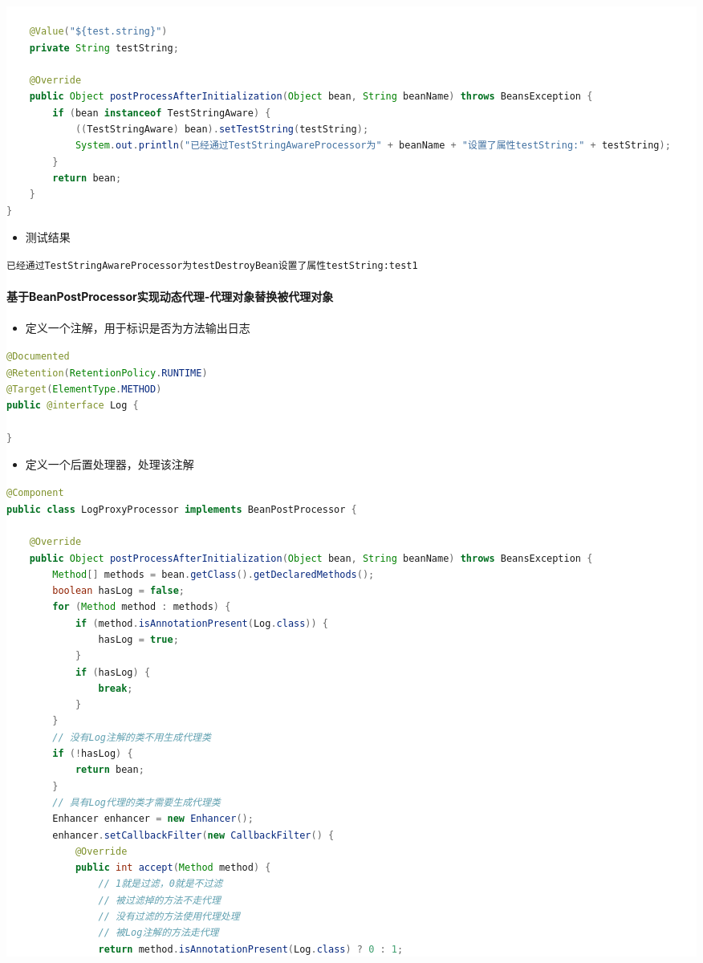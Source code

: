 ```Java

    @Value("${test.string}")
    private String testString;

    @Override
    public Object postProcessAfterInitialization(Object bean, String beanName) throws BeansException {
        if (bean instanceof TestStringAware) {
            ((TestStringAware) bean).setTestString(testString);
            System.out.println("已经通过TestStringAwareProcessor为" + beanName + "设置了属性testString:" + testString);
        }
        return bean;
    }
}
```
- 测试结果
```Plain
已经通过TestStringAwareProcessor为testDestroyBean设置了属性testString:test1
```

#### 基于BeanPostProcessor实现动态代理-代理对象替换被代理对象

- 定义一个注解，用于标识是否为方法输出日志
```Java
@Documented
@Retention(RetentionPolicy.RUNTIME)
@Target(ElementType.METHOD)
public @interface Log {

}
```
- 定义一个后置处理器，处理该注解
```Java
@Component
public class LogProxyProcessor implements BeanPostProcessor {

    @Override
    public Object postProcessAfterInitialization(Object bean, String beanName) throws BeansException {
        Method[] methods = bean.getClass().getDeclaredMethods();
        boolean hasLog = false;
        for (Method method : methods) {
            if (method.isAnnotationPresent(Log.class)) {
                hasLog = true;
            }
            if (hasLog) {
                break;
            }
        }
        // 没有Log注解的类不用生成代理类
        if (!hasLog) {
            return bean;
        }
        // 具有Log代理的类才需要生成代理类
        Enhancer enhancer = new Enhancer();
        enhancer.setCallbackFilter(new CallbackFilter() {
            @Override
            public int accept(Method method) {
                // 1就是过滤，0就是不过滤
                // 被过滤掉的方法不走代理
                // 没有过滤的方法使用代理处理
                // 被Log注解的方法走代理
                return method.isAnnotationPresent(Log.class) ? 0 : 1;
```